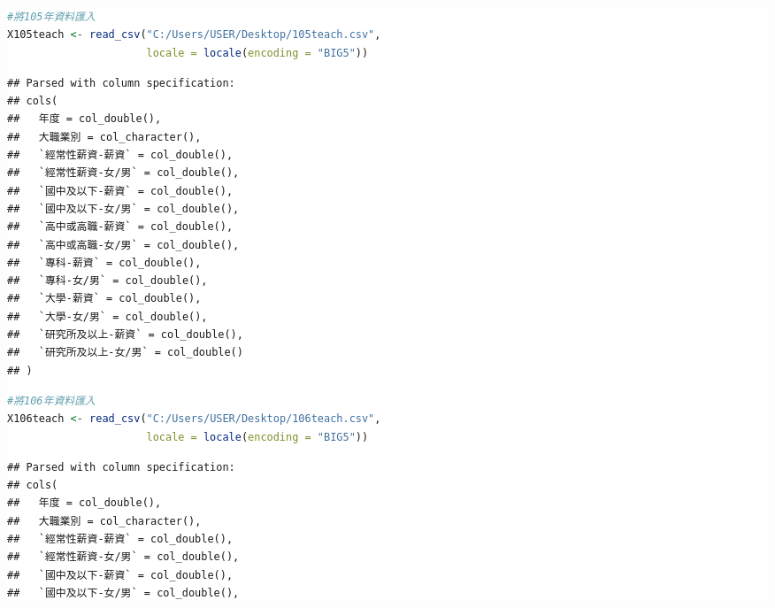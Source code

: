 ``` r
#將105年資料匯入
X105teach <- read_csv("C:/Users/USER/Desktop/105teach.csv",
                      locale = locale(encoding = "BIG5"))
```

    ## Parsed with column specification:
    ## cols(
    ##   年度 = col_double(),
    ##   大職業別 = col_character(),
    ##   `經常性薪資-薪資` = col_double(),
    ##   `經常性薪資-女/男` = col_double(),
    ##   `國中及以下-薪資` = col_double(),
    ##   `國中及以下-女/男` = col_double(),
    ##   `高中或高職-薪資` = col_double(),
    ##   `高中或高職-女/男` = col_double(),
    ##   `專科-薪資` = col_double(),
    ##   `專科-女/男` = col_double(),
    ##   `大學-薪資` = col_double(),
    ##   `大學-女/男` = col_double(),
    ##   `研究所及以上-薪資` = col_double(),
    ##   `研究所及以上-女/男` = col_double()
    ## )

``` r
#將106年資料匯入
X106teach <- read_csv("C:/Users/USER/Desktop/106teach.csv",
                      locale = locale(encoding = "BIG5"))
```

    ## Parsed with column specification:
    ## cols(
    ##   年度 = col_double(),
    ##   大職業別 = col_character(),
    ##   `經常性薪資-薪資` = col_double(),
    ##   `經常性薪資-女/男` = col_double(),
    ##   `國中及以下-薪資` = col_double(),
    ##   `國中及以下-女/男` = col_double(),